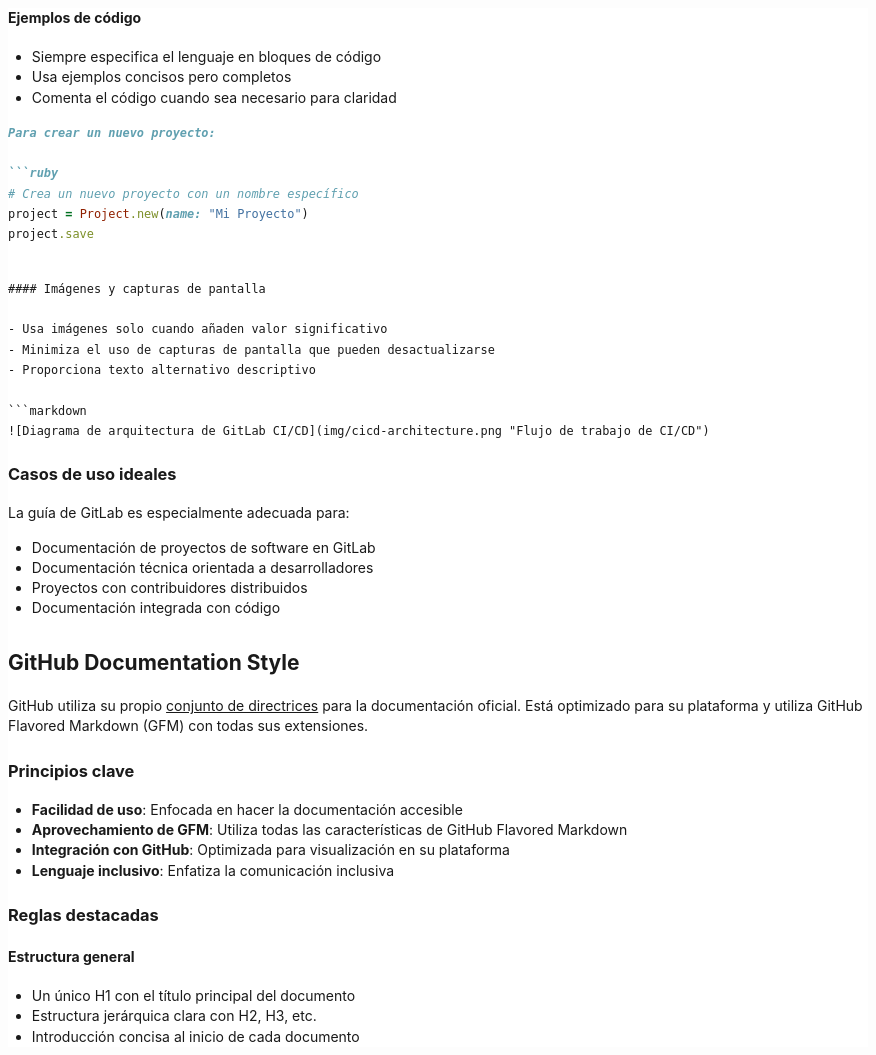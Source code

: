 #### Ejemplos de código

- Siempre especifica el lenguaje en bloques de código
- Usa ejemplos concisos pero completos
- Comenta el código cuando sea necesario para claridad

```markdown
Para crear un nuevo proyecto:

```ruby
# Crea un nuevo proyecto con un nombre específico
project = Project.new(name: "Mi Proyecto")
project.save
```
```

#### Imágenes y capturas de pantalla

- Usa imágenes solo cuando añaden valor significativo
- Minimiza el uso de capturas de pantalla que pueden desactualizarse
- Proporciona texto alternativo descriptivo

```markdown
![Diagrama de arquitectura de GitLab CI/CD](img/cicd-architecture.png "Flujo de trabajo de CI/CD")
```

### Casos de uso ideales

La guía de GitLab es especialmente adecuada para:
- Documentación de proyectos de software en GitLab
- Documentación técnica orientada a desarrolladores
- Proyectos con contribuidores distribuidos
- Documentación integrada con código

## GitHub Documentation Style

GitHub utiliza su propio [conjunto de directrices](https://github.com/github/docs/blob/main/contributing/content-style-guide.md) para la documentación oficial. Está optimizado para su plataforma y utiliza GitHub Flavored Markdown (GFM) con todas sus extensiones.

### Principios clave

- **Facilidad de uso**: Enfocada en hacer la documentación accesible
- **Aprovechamiento de GFM**: Utiliza todas las características de GitHub Flavored Markdown
- **Integración con GitHub**: Optimizada para visualización en su plataforma
- **Lenguaje inclusivo**: Enfatiza la comunicación inclusiva

### Reglas destacadas

#### Estructura general

- Un único H1 con el título principal del documento
- Estructura jerárquica clara con H2, H3, etc.
- Introducción concisa al inicio de cada documento
